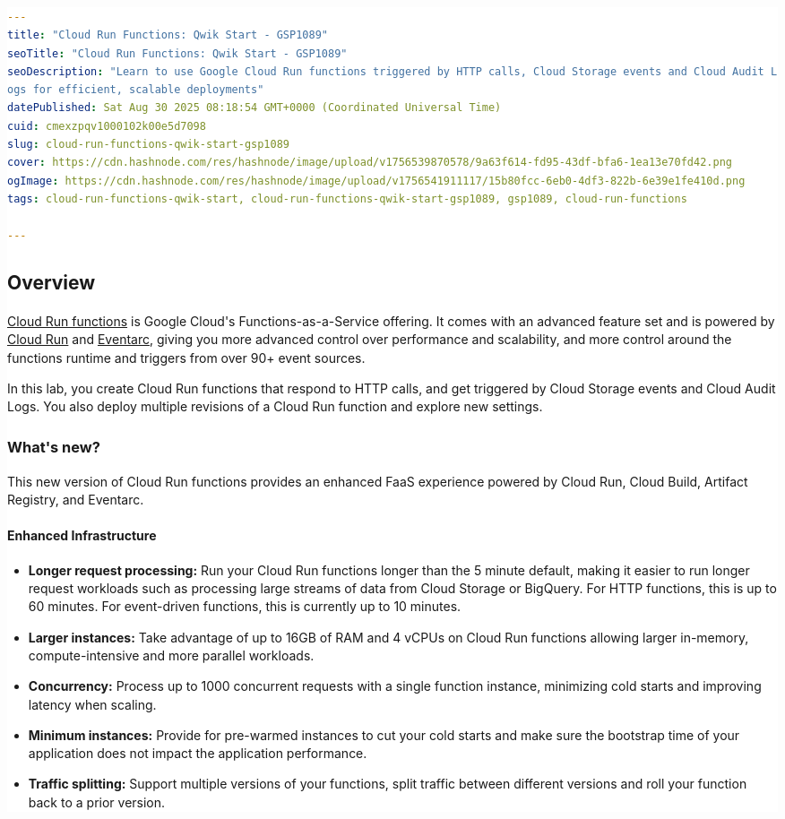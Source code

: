 ```yaml
---
title: "Cloud Run Functions: Qwik Start - GSP1089"
seoTitle: "Cloud Run Functions: Qwik Start - GSP1089"
seoDescription: "Learn to use Google Cloud Run functions triggered by HTTP calls, Cloud Storage events and Cloud Audit Logs for efficient, scalable deployments"
datePublished: Sat Aug 30 2025 08:18:54 GMT+0000 (Coordinated Universal Time)
cuid: cmexzpqv1000102k00e5d7098
slug: cloud-run-functions-qwik-start-gsp1089
cover: https://cdn.hashnode.com/res/hashnode/image/upload/v1756539870578/9a63f614-fd95-43df-bfa6-1ea13e70fd42.png
ogImage: https://cdn.hashnode.com/res/hashnode/image/upload/v1756541911117/15b80fcc-6eb0-4df3-822b-6e39e1fe410d.png
tags: cloud-run-functions-qwik-start, cloud-run-functions-qwik-start-gsp1089, gsp1089, cloud-run-functions

---
```


## Overview

[Cloud Run functions](https://cloud.google.com/functions) is Google Cloud's Functions-as-a-Service offering. It comes with an advanced feature set and is powered by [Cloud Run](https://cloud.google.com/run) and [Eventarc](https://cloud.google.com/eventarc/docs), giving you more advanced control over performance and scalability, and more control around the functions runtime and triggers from over 90+ event sources.

In this lab, you create Cloud Run functions that respond to HTTP calls, and get triggered by Cloud Storage events and Cloud Audit Logs. You also deploy multiple revisions of a Cloud Run function and explore new settings.

### What's new?

This new version of Cloud Run functions provides an enhanced FaaS experience powered by Cloud Run, Cloud Build, Artifact Registry, and Eventarc.

#### Enhanced Infrastructure

* **Longer request processing:** Run your Cloud Run functions longer than the 5 minute default, making it easier to run longer request workloads such as processing large streams of data from Cloud Storage or BigQuery. For HTTP functions, this is up to 60 minutes. For event-driven functions, this is currently up to 10 minutes.
    
* **Larger instances:** Take advantage of up to 16GB of RAM and 4 vCPUs on Cloud Run functions allowing larger in-memory, compute-intensive and more parallel workloads.
    
* **Concurrency:** Process up to 1000 concurrent requests with a single function instance, minimizing cold starts and improving latency when scaling.
    
* **Minimum instances:** Provide for pre-warmed instances to cut your cold starts and make sure the bootstrap time of your application does not impact the application performance.
    
* **Traffic splitting:** Support multiple versions of your functions, split traffic between different versions and roll your function back to a prior version.
    
